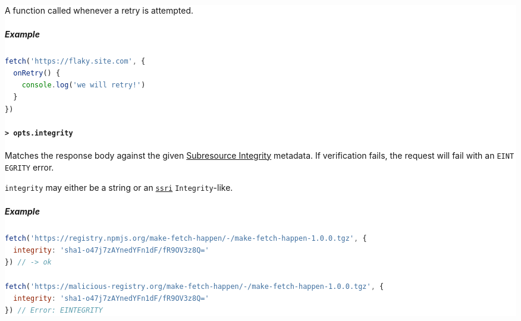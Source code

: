 A function called whenever a retry is attempted.

##### Example

```javascript
fetch('https://flaky.site.com', {
  onRetry() {
    console.log('we will retry!')
  }
})
```

#### <a name="opts-integrity"></a> `> opts.integrity`

Matches the response body against the given [Subresource Integrity](https://developer.mozilla.org/en-US/docs/Web/Security/Subresource_Integrity) metadata. If verification fails, the request will fail with an `EINTEGRITY` error.

`integrity` may either be a string or an [`ssri`](https://npm.im/ssri) `Integrity`-like.

##### Example

```javascript
fetch('https://registry.npmjs.org/make-fetch-happen/-/make-fetch-happen-1.0.0.tgz', {
  integrity: 'sha1-o47j7zAYnedYFn1dF/fR9OV3z8Q='
}) // -> ok

fetch('https://malicious-registry.org/make-fetch-happen/-/make-fetch-happen-1.0.0.tgz', {
  integrity: 'sha1-o47j7zAYnedYFn1dF/fR9OV3z8Q='
}) // Error: EINTEGRITY
```
